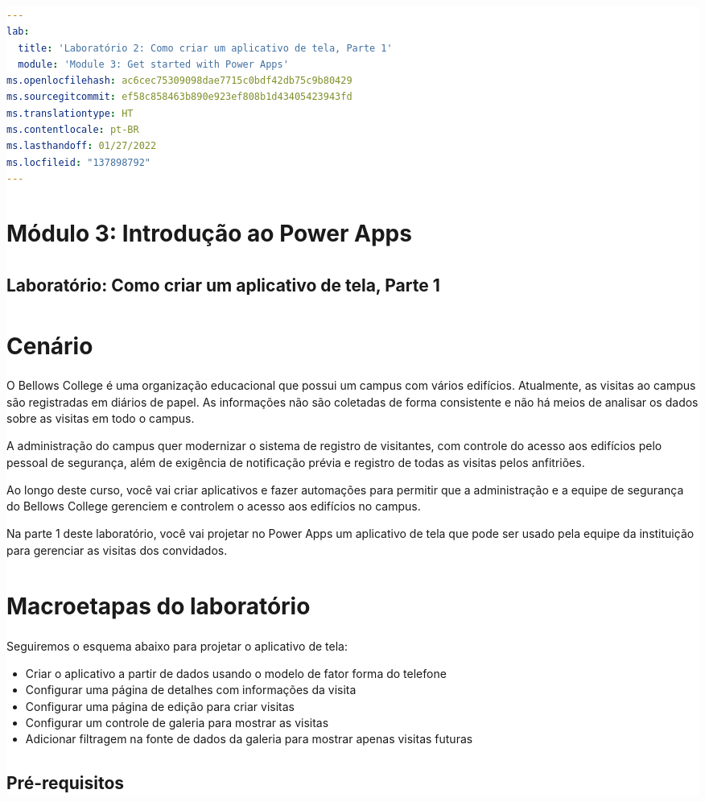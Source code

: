 ```yaml
---
lab:
  title: 'Laboratório 2: Como criar um aplicativo de tela, Parte 1'
  module: 'Module 3: Get started with Power Apps'
ms.openlocfilehash: ac6cec75309098dae7715c0bdf42db75c9b80429
ms.sourcegitcommit: ef58c858463b890e923ef808b1d43405423943fd
ms.translationtype: HT
ms.contentlocale: pt-BR
ms.lasthandoff: 01/27/2022
ms.locfileid: "137898792"
---
```

# <a name="module-3-get-started-with-power-apps"></a>Módulo 3: Introdução ao Power Apps

## <a name="lab-how-to-build-a-canvas-app-part-1"></a>Laboratório: Como criar um aplicativo de tela, Parte 1

# <a name="scenario"></a>Cenário

O Bellows College é uma organização educacional que possui um campus com vários edifícios. Atualmente, as visitas ao campus são registradas em diários de papel. As informações não são coletadas de forma consistente e não há meios de analisar os dados sobre as visitas em todo o campus. 

A administração do campus quer modernizar o sistema de registro de visitantes, com controle do acesso aos edifícios pelo pessoal de segurança, além de exigência de notificação prévia e registro de todas as visitas pelos anfitriões.

Ao longo deste curso, você vai criar aplicativos e fazer automações para permitir que a administração e a equipe de segurança do Bellows College gerenciem e controlem o acesso aos edifícios no campus.  

Na parte 1 deste laboratório, você vai projetar no Power Apps um aplicativo de tela que pode ser usado pela equipe da instituição para gerenciar as visitas dos convidados.

# <a name="high-level-lab-steps"></a>Macroetapas do laboratório

Seguiremos o esquema abaixo para projetar o aplicativo de tela:

-   Criar o aplicativo a partir de dados usando o modelo de fator forma do telefone
-   Configurar uma página de detalhes com informações da visita
-   Configurar uma página de edição para criar visitas
-   Configurar um controle de galeria para mostrar as visitas
-   Adicionar filtragem na fonte de dados da galeria para mostrar apenas visitas futuras

## <a name="prerequisites"></a>Pré-requisitos

